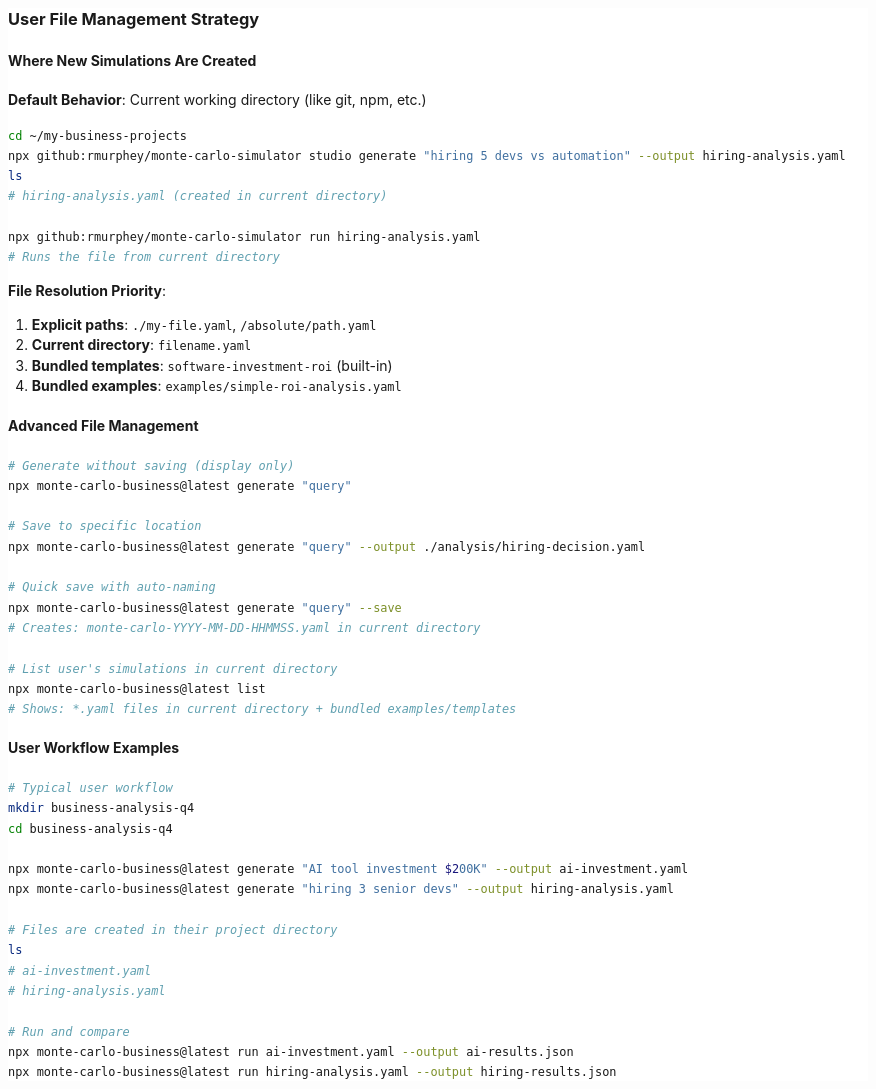 ### User File Management Strategy

#### Where New Simulations Are Created

**Default Behavior**: Current working directory (like git, npm, etc.)
```bash
cd ~/my-business-projects
npx github:rmurphey/monte-carlo-simulator studio generate "hiring 5 devs vs automation" --output hiring-analysis.yaml
ls
# hiring-analysis.yaml (created in current directory)

npx github:rmurphey/monte-carlo-simulator run hiring-analysis.yaml
# Runs the file from current directory
```

**File Resolution Priority**:
1. **Explicit paths**: `./my-file.yaml`, `/absolute/path.yaml`
2. **Current directory**: `filename.yaml` 
3. **Bundled templates**: `software-investment-roi` (built-in)
4. **Bundled examples**: `examples/simple-roi-analysis.yaml`

#### Advanced File Management
```bash
# Generate without saving (display only)
npx monte-carlo-business@latest generate "query"

# Save to specific location
npx monte-carlo-business@latest generate "query" --output ./analysis/hiring-decision.yaml

# Quick save with auto-naming
npx monte-carlo-business@latest generate "query" --save
# Creates: monte-carlo-YYYY-MM-DD-HHMMSS.yaml in current directory

# List user's simulations in current directory
npx monte-carlo-business@latest list
# Shows: *.yaml files in current directory + bundled examples/templates
```

#### User Workflow Examples
```bash
# Typical user workflow
mkdir business-analysis-q4
cd business-analysis-q4

npx monte-carlo-business@latest generate "AI tool investment $200K" --output ai-investment.yaml
npx monte-carlo-business@latest generate "hiring 3 senior devs" --output hiring-analysis.yaml

# Files are created in their project directory
ls
# ai-investment.yaml
# hiring-analysis.yaml

# Run and compare
npx monte-carlo-business@latest run ai-investment.yaml --output ai-results.json
npx monte-carlo-business@latest run hiring-analysis.yaml --output hiring-results.json
```
